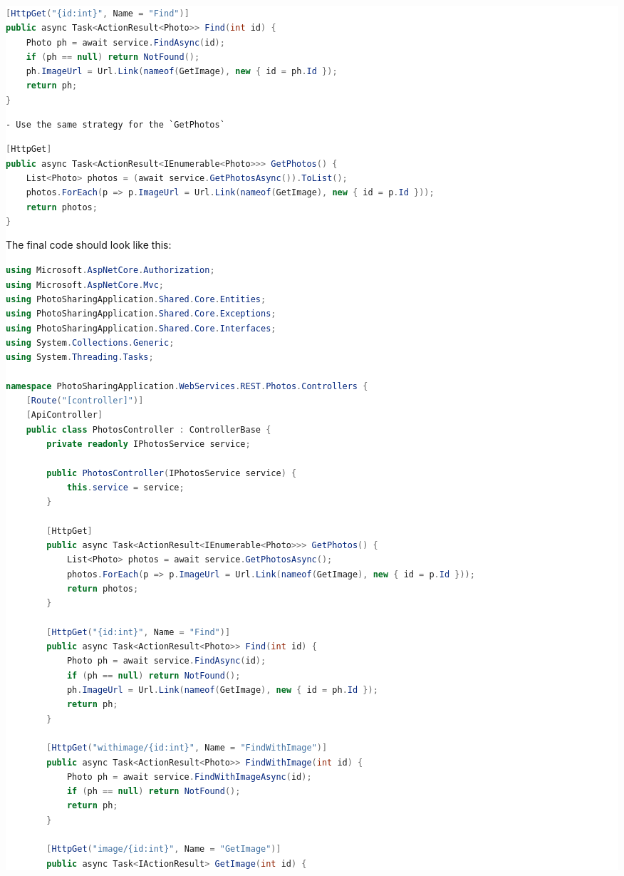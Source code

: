 ```cs
[HttpGet("{id:int}", Name = "Find")]
public async Task<ActionResult<Photo>> Find(int id) {
    Photo ph = await service.FindAsync(id);
    if (ph == null) return NotFound();
    ph.ImageUrl = Url.Link(nameof(GetImage), new { id = ph.Id });
    return ph;
}
```

    - Use the same strategy for the `GetPhotos`

```cs
[HttpGet]
public async Task<ActionResult<IEnumerable<Photo>>> GetPhotos() {
    List<Photo> photos = (await service.GetPhotosAsync()).ToList();
    photos.ForEach(p => p.ImageUrl = Url.Link(nameof(GetImage), new { id = p.Id }));
    return photos;
}
```

The final code should look like this:

```cs
using Microsoft.AspNetCore.Authorization;
using Microsoft.AspNetCore.Mvc;
using PhotoSharingApplication.Shared.Core.Entities;
using PhotoSharingApplication.Shared.Core.Exceptions;
using PhotoSharingApplication.Shared.Core.Interfaces;
using System.Collections.Generic;
using System.Threading.Tasks;

namespace PhotoSharingApplication.WebServices.REST.Photos.Controllers {
    [Route("[controller]")]
    [ApiController]
    public class PhotosController : ControllerBase {
        private readonly IPhotosService service;

        public PhotosController(IPhotosService service) {
            this.service = service;
        }

        [HttpGet]
        public async Task<ActionResult<IEnumerable<Photo>>> GetPhotos() {
            List<Photo> photos = await service.GetPhotosAsync();
            photos.ForEach(p => p.ImageUrl = Url.Link(nameof(GetImage), new { id = p.Id }));
            return photos;
        }

        [HttpGet("{id:int}", Name = "Find")]
        public async Task<ActionResult<Photo>> Find(int id) {
            Photo ph = await service.FindAsync(id);
            if (ph == null) return NotFound();
            ph.ImageUrl = Url.Link(nameof(GetImage), new { id = ph.Id });
            return ph;
        }

        [HttpGet("withimage/{id:int}", Name = "FindWithImage")]
        public async Task<ActionResult<Photo>> FindWithImage(int id) {
            Photo ph = await service.FindWithImageAsync(id);
            if (ph == null) return NotFound();
            return ph;
        }

        [HttpGet("image/{id:int}", Name = "GetImage")]
        public async Task<IActionResult> GetImage(int id) {
```